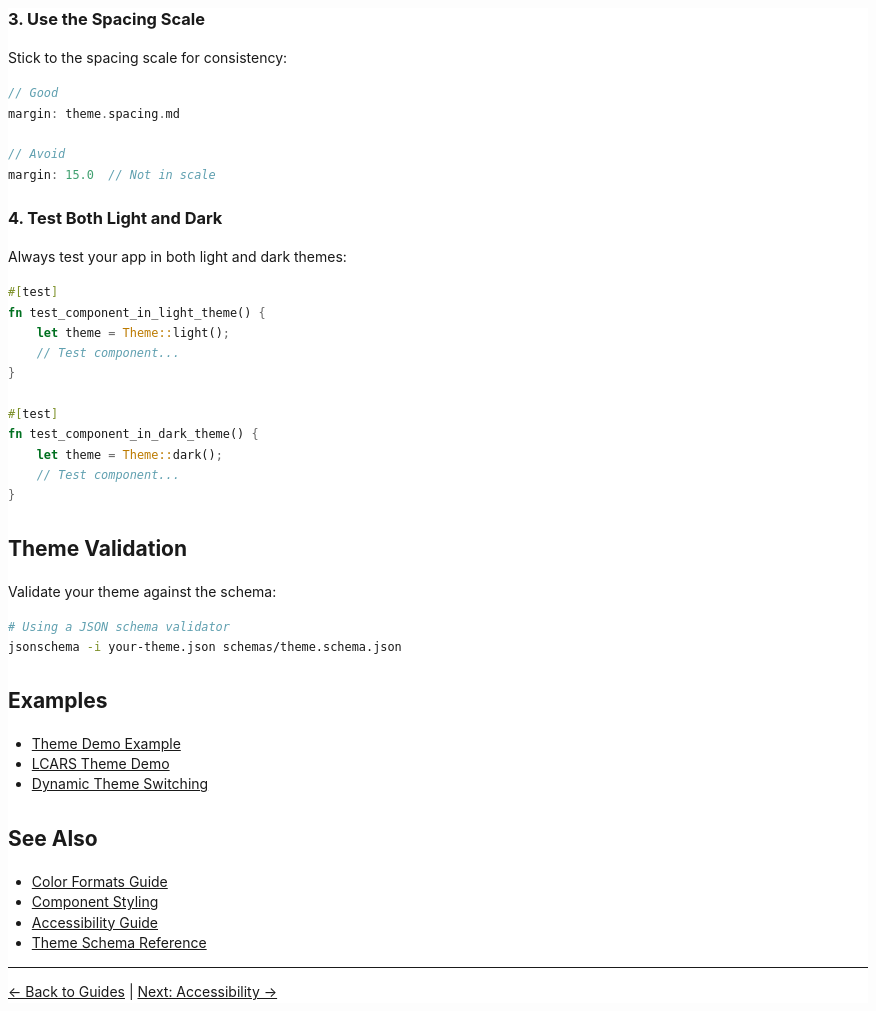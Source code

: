 ### 3. Use the Spacing Scale

Stick to the spacing scale for consistency:

```rust
// Good
margin: theme.spacing.md

// Avoid
margin: 15.0  // Not in scale
```

### 4. Test Both Light and Dark

Always test your app in both light and dark themes:

```rust
#[test]
fn test_component_in_light_theme() {
    let theme = Theme::light();
    // Test component...
}

#[test]
fn test_component_in_dark_theme() {
    let theme = Theme::dark();
    // Test component...
}
```

## Theme Validation

Validate your theme against the schema:

```bash
# Using a JSON schema validator
jsonschema -i your-theme.json schemas/theme.schema.json
```

## Examples

- [Theme Demo Example](../examples/theme-demo.md)
- [LCARS Theme Demo](../examples/lcars-theme-demo.md)
- [Dynamic Theme Switching](../examples/theme-switching.md)

## See Also

- [Color Formats Guide](../color-formats.md)
- [Component Styling](styling.md)
- [Accessibility Guide](accessibility.md)
- [Theme Schema Reference](../../schemas/theme.schema.json)

---

[← Back to Guides](index.md) | [Next: Accessibility →](accessibility.md)
